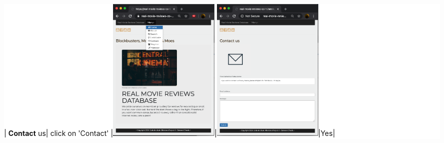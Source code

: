 | **Contact** us| click on 'Contact' |<img src="support/menu.png" width="200">|<img src="support/contact-us.png" width="200">|Yes|